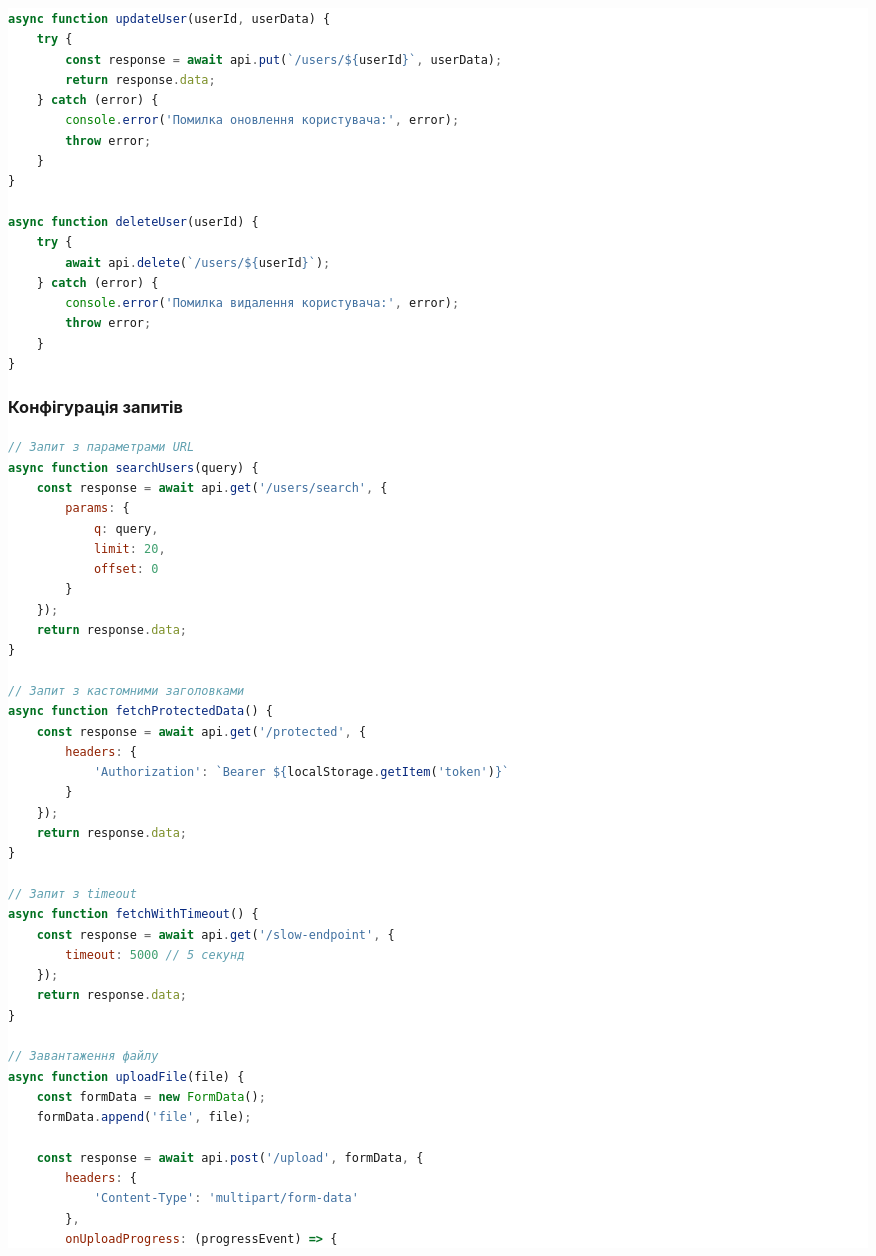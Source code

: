```javascript
async function updateUser(userId, userData) {
    try {
        const response = await api.put(`/users/${userId}`, userData);
        return response.data;
    } catch (error) {
        console.error('Помилка оновлення користувача:', error);
        throw error;
    }
}

async function deleteUser(userId) {
    try {
        await api.delete(`/users/${userId}`);
    } catch (error) {
        console.error('Помилка видалення користувача:', error);
        throw error;
    }
}
```

### Конфігурація запитів

```javascript
// Запит з параметрами URL
async function searchUsers(query) {
    const response = await api.get('/users/search', {
        params: {
            q: query,
            limit: 20,
            offset: 0
        }
    });
    return response.data;
}

// Запит з кастомними заголовками
async function fetchProtectedData() {
    const response = await api.get('/protected', {
        headers: {
            'Authorization': `Bearer ${localStorage.getItem('token')}`
        }
    });
    return response.data;
}

// Запит з timeout
async function fetchWithTimeout() {
    const response = await api.get('/slow-endpoint', {
        timeout: 5000 // 5 секунд
    });
    return response.data;
}

// Завантаження файлу
async function uploadFile(file) {
    const formData = new FormData();
    formData.append('file', file);
    
    const response = await api.post('/upload', formData, {
        headers: {
            'Content-Type': 'multipart/form-data'
        },
        onUploadProgress: (progressEvent) => {
```